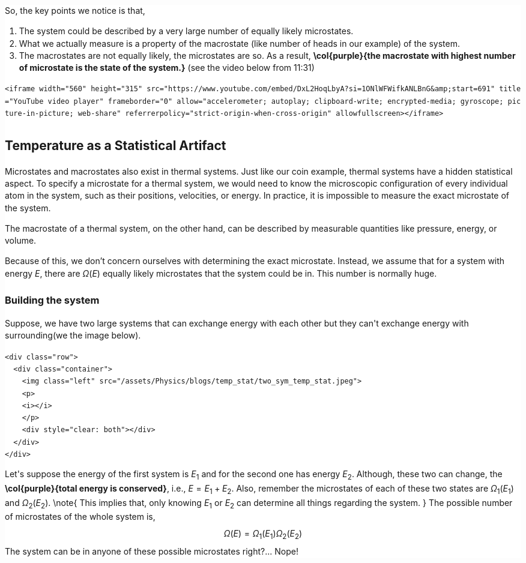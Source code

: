 So, the key points we notice is that,
1. The system could be described by a very large number of equally likely microstates.
2. What we actually measure is a property of the macrostate (like number of heads in our example) of the system.
3. The macrostates are not equally likely, the microstates are so. As a result, **\col{purple}{the macrostate with highest number of microstate is the state of the system.}** (see the video below from 11:31)
~~~
<iframe width="560" height="315" src="https://www.youtube.com/embed/DxL2HoqLbyA?si=1ONlWFWifkANLBnG&amp;start=691" title="YouTube video player" frameborder="0" allow="accelerometer; autoplay; clipboard-write; encrypted-media; gyroscope; picture-in-picture; web-share" referrerpolicy="strict-origin-when-cross-origin" allowfullscreen></iframe>
~~~
## Temperature as a Statistical Artifact
Microstates and macrostates also exist in thermal systems. Just like our coin example, thermal systems have a hidden statistical aspect. To specify a microstate for a thermal system, we would need to know the microscopic configuration of every individual atom in the system, such as their positions, velocities, or energy. In practice, it is impossible to measure the exact microstate of the system.

The macrostate of a thermal system, on the other hand, can be described by measurable quantities like pressure, energy, or volume.

Because of this, we don’t concern ourselves with determining the exact microstate. Instead, we assume that for a system with energy $E$, there are $\Omega(E)$ equally likely microstates that the system could be in. This number is normally huge.

### Building the system
Suppose, we have two large systems that can exchange energy with each other but they can't exchange energy with surrounding(we the image below).
~~~
<div class="row">
  <div class="container">
    <img class="left" src="/assets/Physics/blogs/temp_stat/two_sym_temp_stat.jpeg">
    <p>
    <i></i>
    </p>
    <div style="clear: both"></div>      
  </div>
</div>
~~~
Let's suppose the energy of the first system is $E_1$ and for the second one has energy $E_2$. Although, these two can change, the **\col{purple}{total energy is conserved}**, i.e., $E=E_1+E_2$. Also, remember the microstates of each of these two states are $\Omega_1(E_1)$ and $\Omega_2(E_2)$.
\note{
    This implies that, only knowing $E_1$ or $E_2$ can determine all things regarding the system.
}
The possible number of microstates of the whole system is,
$$
\Omega(E) = \Omega_1(E_1)\Omega_2(E_2)
$$
 The system can be in anyone of these possible microstates right?... Nope!
